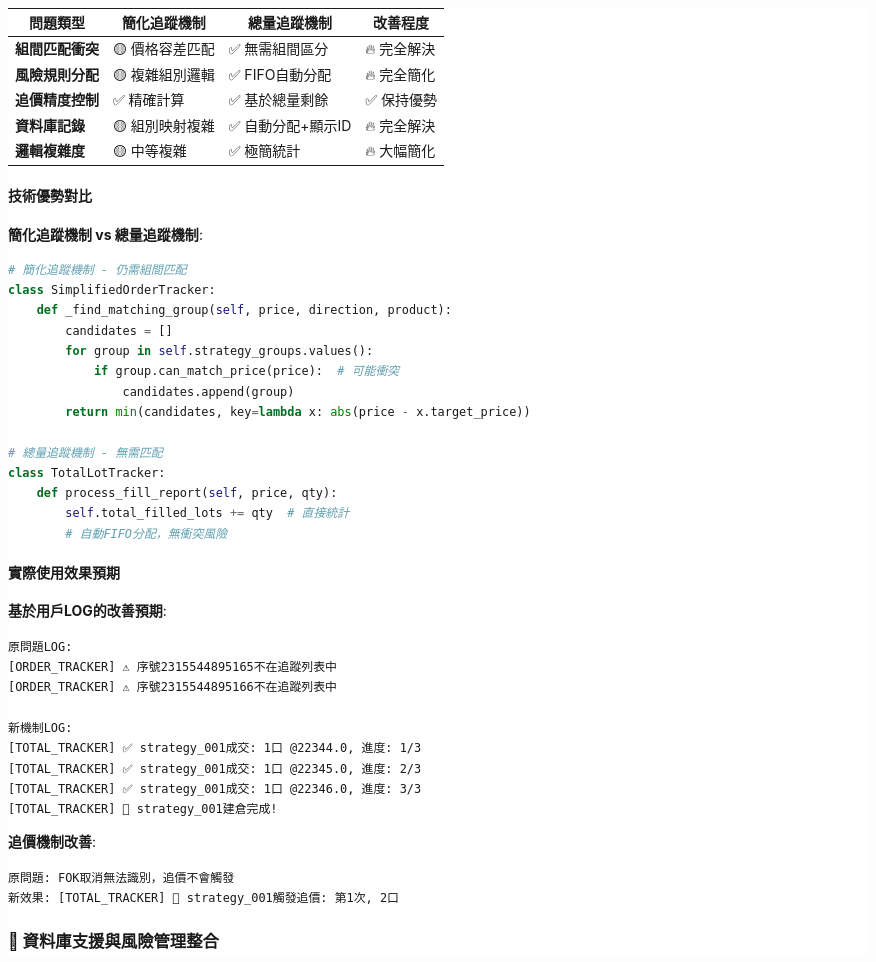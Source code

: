 | 問題類型 | 簡化追蹤機制 | 總量追蹤機制 | 改善程度 |
|----------|--------------|--------------|----------|
| **組間匹配衝突** | 🟡 價格容差匹配 | ✅ 無需組間區分 | 🔥 完全解決 |
| **風險規則分配** | 🟡 複雜組別邏輯 | ✅ FIFO自動分配 | 🔥 完全簡化 |
| **追價精度控制** | ✅ 精確計算 | ✅ 基於總量剩餘 | ✅ 保持優勢 |
| **資料庫記錄** | 🟡 組別映射複雜 | ✅ 自動分配+顯示ID | 🔥 完全解決 |
| **邏輯複雜度** | 🟡 中等複雜 | ✅ 極簡統計 | 🔥 大幅簡化 |

#### **技術優勢對比**

**簡化追蹤機制 vs 總量追蹤機制**:

```python
# 簡化追蹤機制 - 仍需組間匹配
class SimplifiedOrderTracker:
    def _find_matching_group(self, price, direction, product):
        candidates = []
        for group in self.strategy_groups.values():
            if group.can_match_price(price):  # 可能衝突
                candidates.append(group)
        return min(candidates, key=lambda x: abs(price - x.target_price))

# 總量追蹤機制 - 無需匹配
class TotalLotTracker:
    def process_fill_report(self, price, qty):
        self.total_filled_lots += qty  # 直接統計
        # 自動FIFO分配，無衝突風險
```

#### **實際使用效果預期**

**基於用戶LOG的改善預期**:
```
原問題LOG:
[ORDER_TRACKER] ⚠️ 序號2315544895165不在追蹤列表中
[ORDER_TRACKER] ⚠️ 序號2315544895166不在追蹤列表中

新機制LOG:
[TOTAL_TRACKER] ✅ strategy_001成交: 1口 @22344.0, 進度: 1/3
[TOTAL_TRACKER] ✅ strategy_001成交: 1口 @22345.0, 進度: 2/3
[TOTAL_TRACKER] ✅ strategy_001成交: 1口 @22346.0, 進度: 3/3
[TOTAL_TRACKER] 🎉 strategy_001建倉完成!
```

**追價機制改善**:
```
原問題: FOK取消無法識別，追價不會觸發
新效果: [TOTAL_TRACKER] 🔄 strategy_001觸發追價: 第1次, 2口
```

### **🎯 資料庫支援與風險管理整合**
